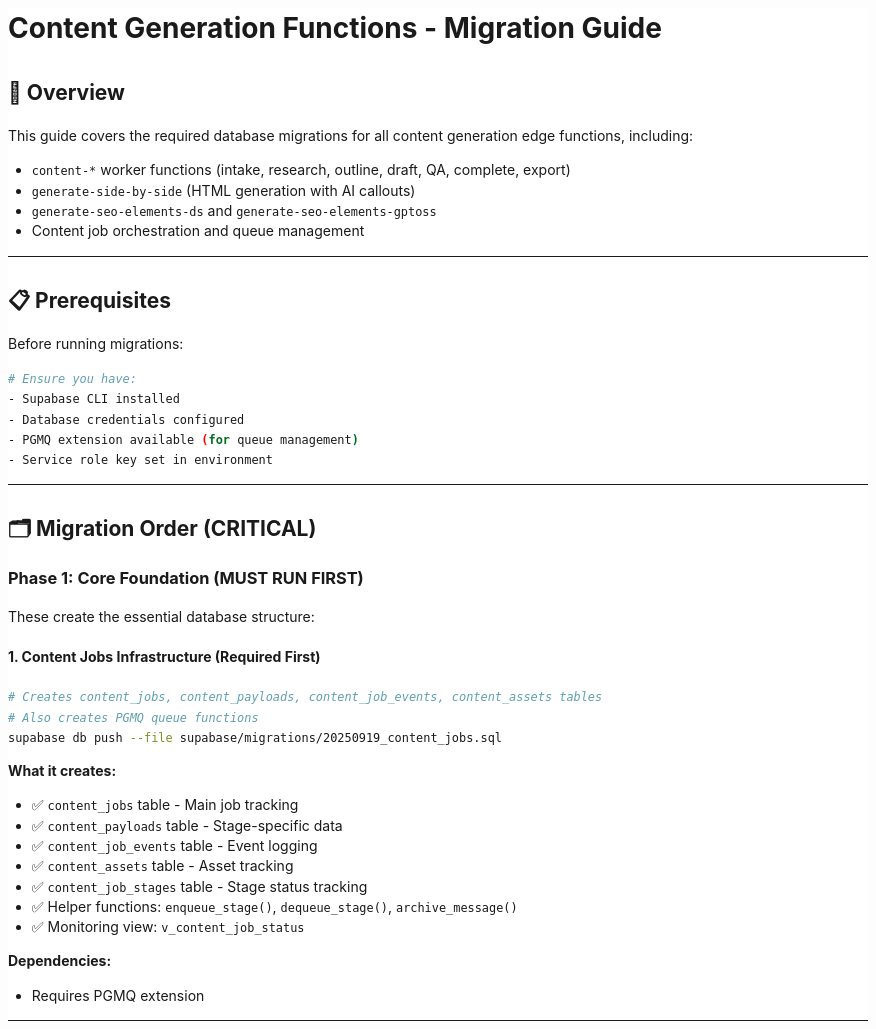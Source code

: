 # Content Generation Functions - Migration Guide

## 🎯 Overview

This guide covers the required database migrations for all content generation edge functions, including:
- `content-*` worker functions (intake, research, outline, draft, QA, complete, export)
- `generate-side-by-side` (HTML generation with AI callouts)
- `generate-seo-elements-ds` and `generate-seo-elements-gptoss`
- Content job orchestration and queue management

---

## 📋 Prerequisites

Before running migrations:

```bash
# Ensure you have:
- Supabase CLI installed
- Database credentials configured
- PGMQ extension available (for queue management)
- Service role key set in environment
```

---

## 🗂️ Migration Order (CRITICAL)

### Phase 1: Core Foundation (MUST RUN FIRST)

These create the essential database structure:

#### 1. **Content Jobs Infrastructure** (Required First)
```bash
# Creates content_jobs, content_payloads, content_job_events, content_assets tables
# Also creates PGMQ queue functions
supabase db push --file supabase/migrations/20250919_content_jobs.sql
```

**What it creates:**
- ✅ `content_jobs` table - Main job tracking
- ✅ `content_payloads` table - Stage-specific data  
- ✅ `content_job_events` table - Event logging
- ✅ `content_assets` table - Asset tracking
- ✅ `content_job_stages` table - Stage status tracking
- ✅ Helper functions: `enqueue_stage()`, `dequeue_stage()`, `archive_message()`
- ✅ Monitoring view: `v_content_job_status`

**Dependencies:**
- Requires PGMQ extension

---